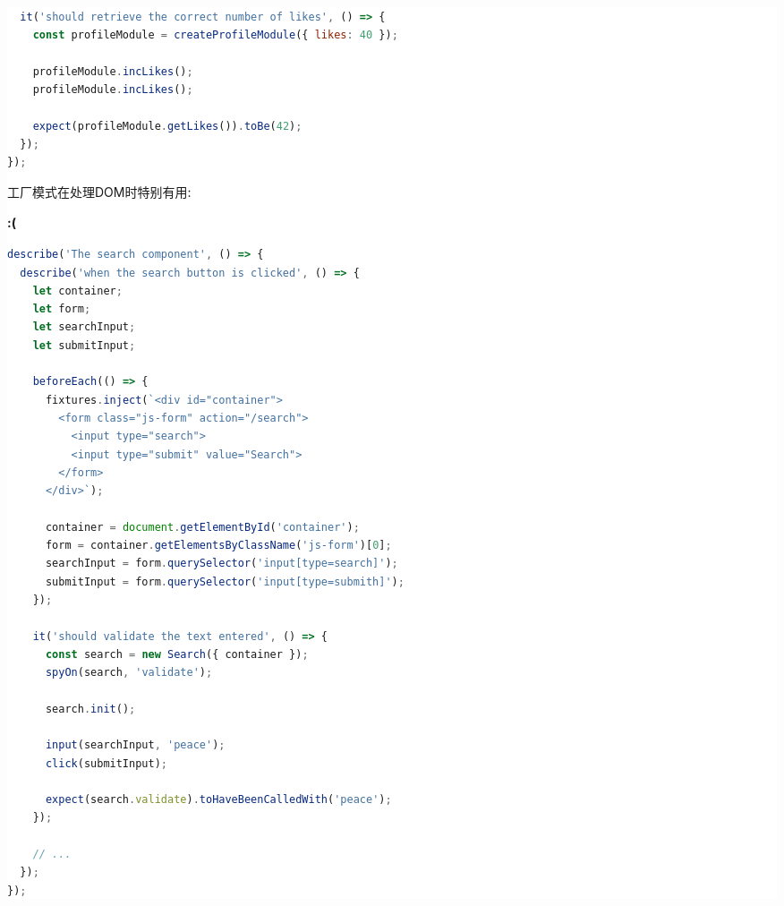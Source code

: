 ```js
  it('should retrieve the correct number of likes', () => {
    const profileModule = createProfileModule({ likes: 40 });

    profileModule.incLikes();
    profileModule.incLikes();

    expect(profileModule.getLikes()).toBe(42);
  });
});
```

工厂模式在处理DOM时特别有用:

**:(**

```js
describe('The search component', () => {
  describe('when the search button is clicked', () => {
    let container;
    let form;
    let searchInput;
    let submitInput;

    beforeEach(() => {
      fixtures.inject(`<div id="container">
        <form class="js-form" action="/search">
          <input type="search">
          <input type="submit" value="Search">
        </form>
      </div>`);

      container = document.getElementById('container');
      form = container.getElementsByClassName('js-form')[0];
      searchInput = form.querySelector('input[type=search]');
      submitInput = form.querySelector('input[type=submith]');
    });

    it('should validate the text entered', () => {
      const search = new Search({ container });
      spyOn(search, 'validate');

      search.init();

      input(searchInput, 'peace');
      click(submitInput);

      expect(search.validate).toHaveBeenCalledWith('peace');
    });

    // ...
  });
});
```
